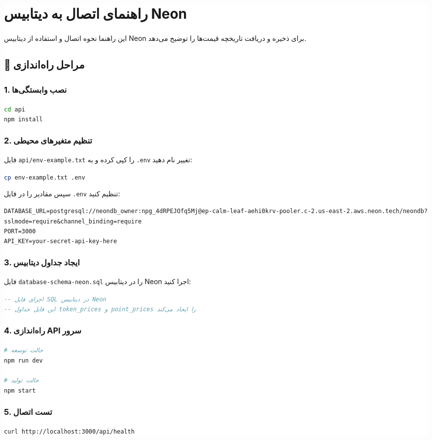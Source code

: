 # راهنمای اتصال به دیتابیس Neon

این راهنما نحوه اتصال و استفاده از دیتابیس Neon برای ذخیره و دریافت تاریخچه قیمت‌ها را توضیح می‌دهد.

## 🚀 مراحل راه‌اندازی

### 1. نصب وابستگی‌ها

```bash
cd api
npm install
```

### 2. تنظیم متغیرهای محیطی

فایل `api/env-example.txt` را کپی کرده و به `.env` تغییر نام دهید:

```bash
cp env-example.txt .env
```

سپس مقادیر را در فایل `.env` تنظیم کنید:

```env
DATABASE_URL=postgresql://neondb_owner:npg_4dRPEJOfq5Mj@ep-calm-leaf-aehi0krv-pooler.c-2.us-east-2.aws.neon.tech/neondb?sslmode=require&channel_binding=require
PORT=3000
API_KEY=your-secret-api-key-here
```

### 3. ایجاد جداول دیتابیس

فایل `database-schema-neon.sql` را در دیتابیس Neon اجرا کنید:

```sql
-- اجرای فایل SQL در دیتابیس Neon
-- این فایل جداول token_prices و point_prices را ایجاد می‌کند
```

### 4. راه‌اندازی API سرور

```bash
# حالت توسعه
npm run dev

# حالت تولید
npm start
```

### 5. تست اتصال

```bash
curl http://localhost:3000/api/health
```
